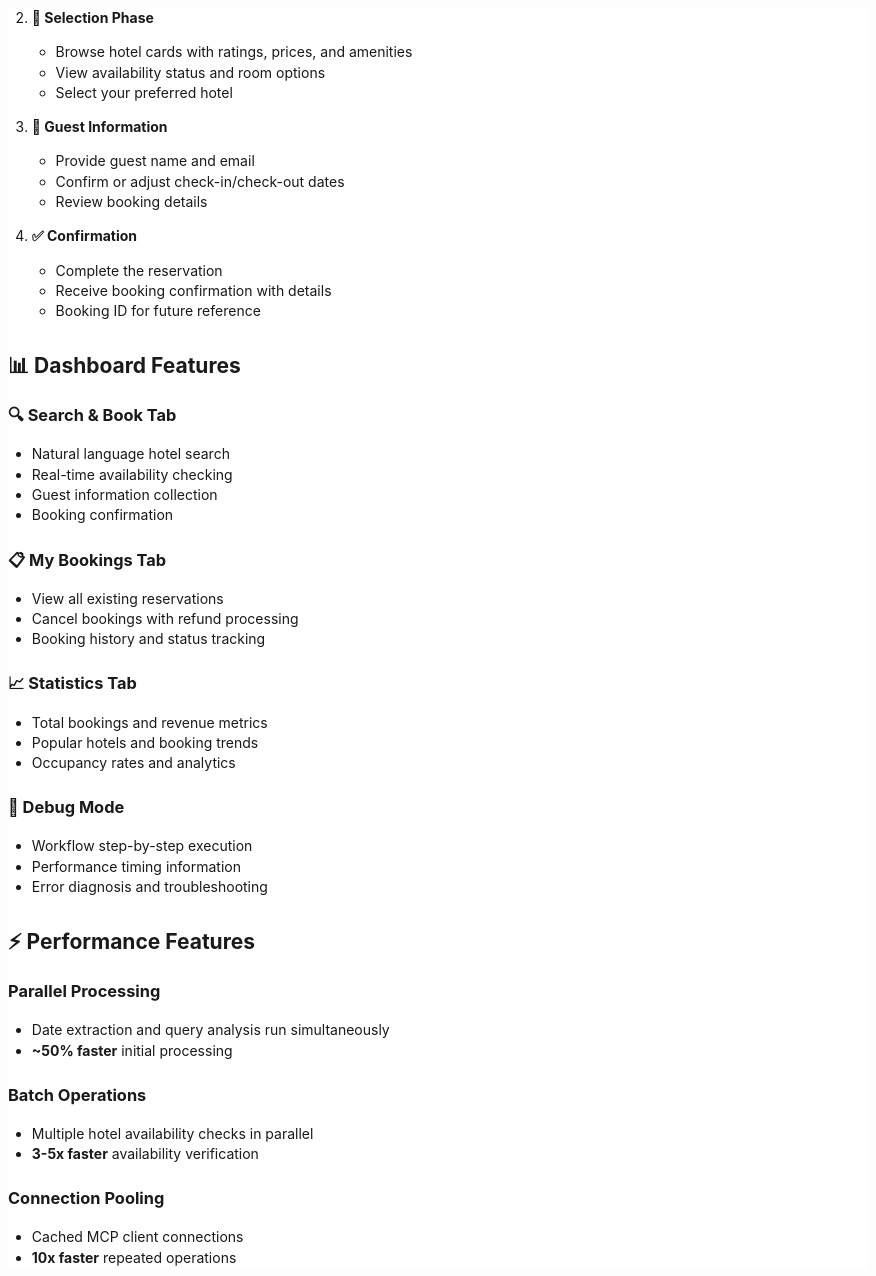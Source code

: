 2. **🏨 Selection Phase**
   - Browse hotel cards with ratings, prices, and amenities
   - View availability status and room options
   - Select your preferred hotel

3. **👤 Guest Information**
   - Provide guest name and email
   - Confirm or adjust check-in/check-out dates
   - Review booking details

4. **✅ Confirmation**
   - Complete the reservation
   - Receive booking confirmation with details
   - Booking ID for future reference

## 📊 Dashboard Features

### **🔍 Search & Book Tab**
- Natural language hotel search
- Real-time availability checking
- Guest information collection
- Booking confirmation

### **📋 My Bookings Tab**
- View all existing reservations
- Cancel bookings with refund processing
- Booking history and status tracking

### **📈 Statistics Tab**
- Total bookings and revenue metrics
- Popular hotels and booking trends
- Occupancy rates and analytics

### **🐛 Debug Mode**
- Workflow step-by-step execution
- Performance timing information
- Error diagnosis and troubleshooting

## ⚡ Performance Features

### **Parallel Processing**
- Date extraction and query analysis run simultaneously
- **~50% faster** initial processing

### **Batch Operations**
- Multiple hotel availability checks in parallel
- **3-5x faster** availability verification

### **Connection Pooling**
- Cached MCP client connections
- **10x faster** repeated operations
